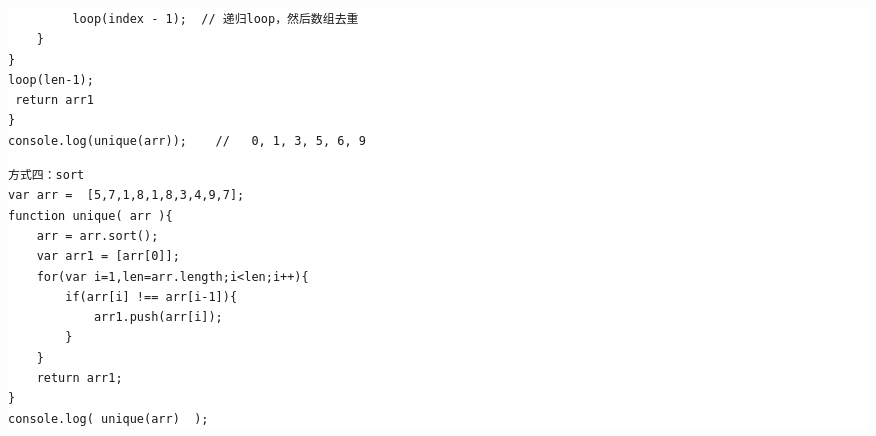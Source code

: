 ```
         loop(index - 1);  // 递归loop，然后数组去重
    }
}
loop(len-1);
 return arr1
}
console.log(unique(arr));    //   0, 1, 3, 5, 6, 9
```

```
方式四：sort
var arr =  [5,7,1,8,1,8,3,4,9,7];
function unique( arr ){
    arr = arr.sort();
    var arr1 = [arr[0]];
    for(var i=1,len=arr.length;i<len;i++){
        if(arr[i] !== arr[i-1]){
            arr1.push(arr[i]);
        }
    }
    return arr1;
}
console.log( unique(arr)  );
```

